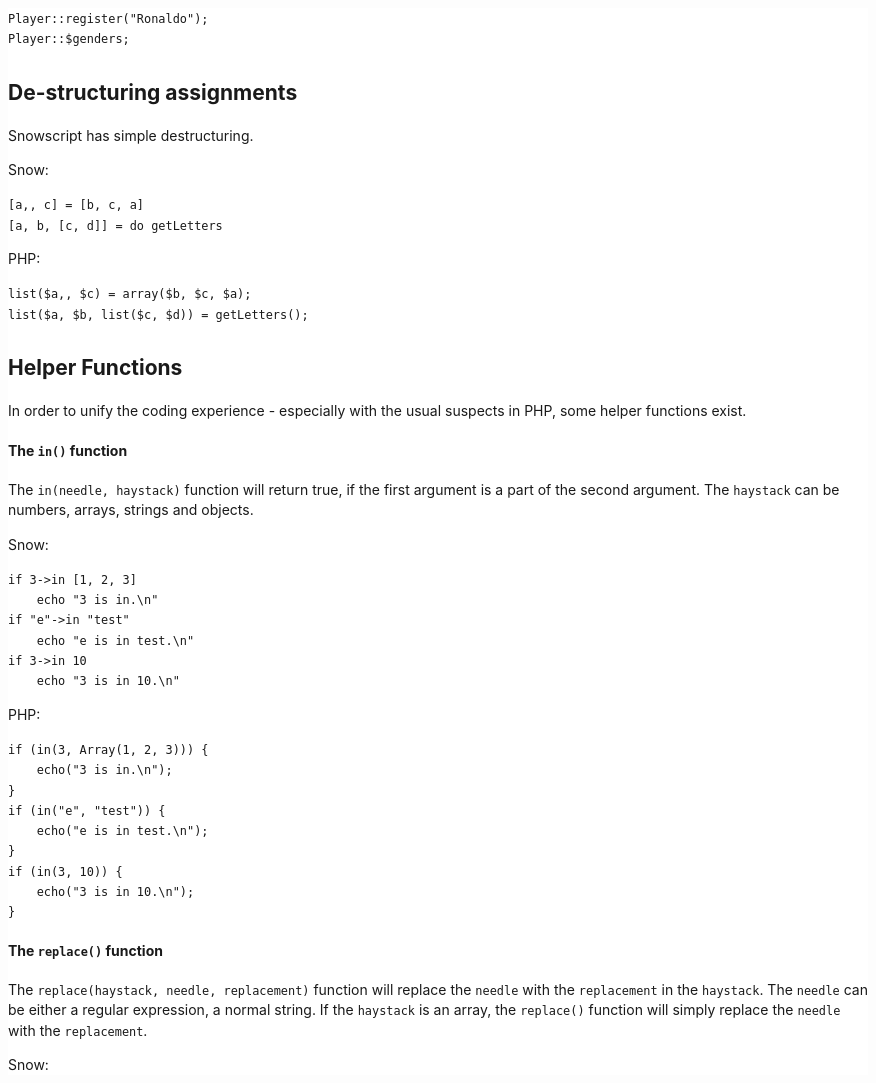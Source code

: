 	Player::register("Ronaldo");
	Player::$genders;

De-structuring assignments
--------------------------
Snowscript has simple destructuring.

Snow:

	[a,, c] = [b, c, a]
	[a, b, [c, d]] = do getLetters

PHP:

	list($a,, $c) = array($b, $c, $a);
	list($a, $b, list($c, $d)) = getLetters();

Helper Functions
----------------
In order to unify the coding experience - especially with the usual suspects in PHP, some helper functions exist.

#### The `in()` function

The `in(needle, haystack)` function will return true, if the first argument is a part of the second argument. The `haystack` can be numbers,
arrays, strings and objects.

Snow:

	if 3->in [1, 2, 3]
		echo "3 is in.\n"
	if "e"->in "test"
		echo "e is in test.\n"
	if 3->in 10
		echo "3 is in 10.\n"

PHP:
	
	if (in(3, Array(1, 2, 3))) {
		echo("3 is in.\n");
	}
	if (in("e", "test")) {
		echo("e is in test.\n");
	}
	if (in(3, 10)) {
		echo("3 is in 10.\n");
	}

#### The `replace()` function

The `replace(haystack, needle, replacement)` function will replace the `needle` with the `replacement` in the `haystack`. The `needle` can be either
a regular expression, a normal string. If the `haystack` is an array, the `replace()` function will simply replace the `needle` with the `replacement`.

Snow:
